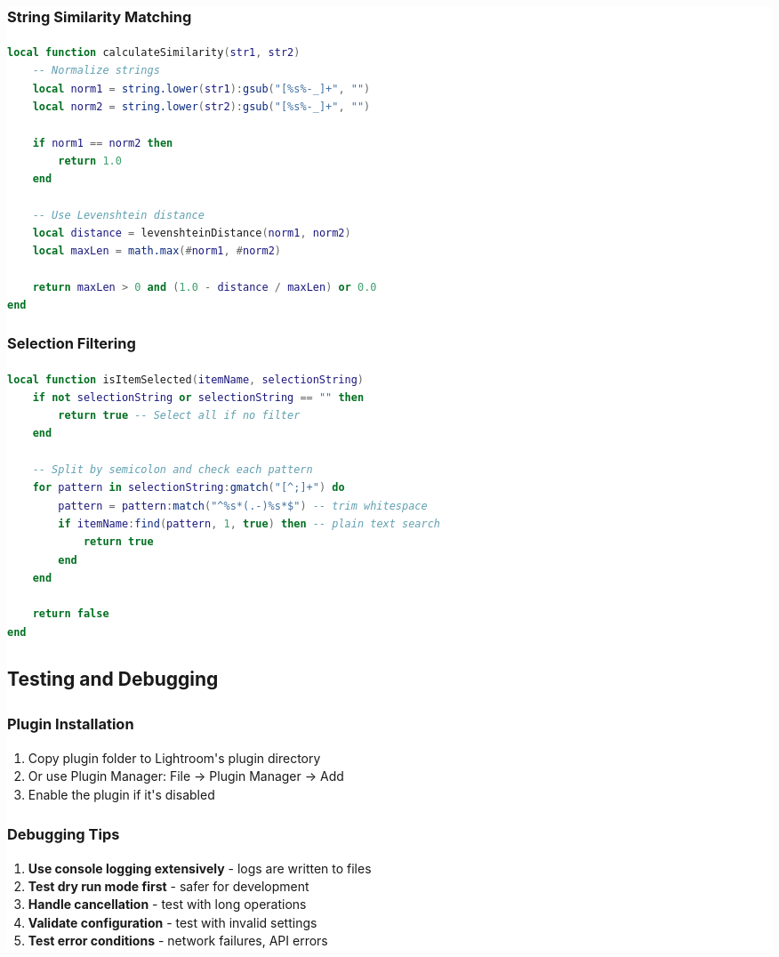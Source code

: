 ### String Similarity Matching

```lua
local function calculateSimilarity(str1, str2)
    -- Normalize strings
    local norm1 = string.lower(str1):gsub("[%s%-_]+", "")
    local norm2 = string.lower(str2):gsub("[%s%-_]+", "")

    if norm1 == norm2 then
        return 1.0
    end

    -- Use Levenshtein distance
    local distance = levenshteinDistance(norm1, norm2)
    local maxLen = math.max(#norm1, #norm2)

    return maxLen > 0 and (1.0 - distance / maxLen) or 0.0
end
```

### Selection Filtering

```lua
local function isItemSelected(itemName, selectionString)
    if not selectionString or selectionString == "" then
        return true -- Select all if no filter
    end

    -- Split by semicolon and check each pattern
    for pattern in selectionString:gmatch("[^;]+") do
        pattern = pattern:match("^%s*(.-)%s*$") -- trim whitespace
        if itemName:find(pattern, 1, true) then -- plain text search
            return true
        end
    end

    return false
end
```

## Testing and Debugging

### Plugin Installation

1. Copy plugin folder to Lightroom's plugin directory
2. Or use Plugin Manager: File → Plugin Manager → Add
3. Enable the plugin if it's disabled

### Debugging Tips

1. **Use console logging extensively** - logs are written to files
2. **Test dry run mode first** - safer for development
3. **Handle cancellation** - test with long operations
4. **Validate configuration** - test with invalid settings
5. **Test error conditions** - network failures, API errors
